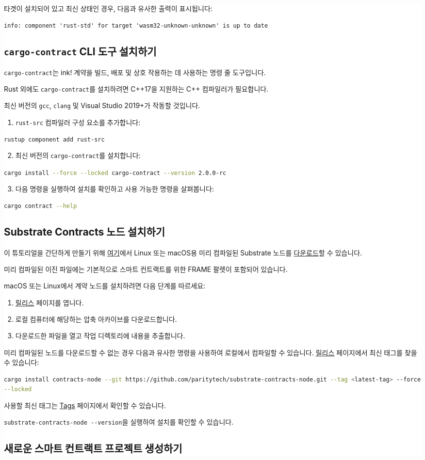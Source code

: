    타겟이 설치되어 있고 최신 상태인 경우, 다음과 유사한 출력이 표시됩니다:

   ```text
   info: component 'rust-std' for target 'wasm32-unknown-unknown' is up to date
   ```

## `cargo-contract` CLI 도구 설치하기

`cargo-contract`는 ink! 계약을 빌드, 배포 및 상호 작용하는 데 사용하는 명령 줄 도구입니다.

Rust 외에도 `cargo-contract`를 설치하려면 C++17을 지원하는 C++ 컴파일러가 필요합니다.

최신 버전의 `gcc`, `clang` 및 Visual Studio 2019+가 작동할 것입니다.

1. `rust-src` 컴파일러 구성 요소를 추가합니다:

```bash
rustup component add rust-src
```

2. 최신 버전의 `cargo-contract`를 설치합니다:

```bash
cargo install --force --locked cargo-contract --version 2.0.0-rc
```

3. 다음 명령을 실행하여 설치를 확인하고 사용 가능한 명령을 살펴봅니다:

```bash
cargo contract --help
```

## Substrate Contracts 노드 설치하기

이 튜토리얼을 간단하게 만들기 위해 [여기](https://github.com/paritytech/substrate-contracts-node/releases)에서
Linux 또는 macOS용 미리 컴파일된 Substrate 노드를 [다운로드](https://github.com/paritytech/substrate-contracts-node/releases)할 수 있습니다.

미리 컴파일된 이진 파일에는 기본적으로 스마트 컨트랙트를 위한 FRAME 팔렛이 포함되어 있습니다.

macOS 또는 Linux에서 계약 노드를 설치하려면 다음 단계를 따르세요:

1. [릴리스](https://github.com/paritytech/substrate-contracts-node/releases) 페이지를 엽니다.

2. 로컬 컴퓨터에 해당하는 압축 아카이브를 다운로드합니다.

3. 다운로드한 파일을 열고 작업 디렉토리에 내용을 추출합니다.

미리 컴파일된 노드를 다운로드할 수 없는 경우 다음과 유사한 명령을 사용하여 로컬에서 컴파일할 수 있습니다.
[릴리스](https://github.com/paritytech/substrate-contracts-node/releases) 페이지에서 최신 태그를 찾을 수 있습니다:

```bash
cargo install contracts-node --git https://github.com/paritytech/substrate-contracts-node.git --tag <latest-tag> --force --locked
```

사용할 최신 태그는 [Tags](https://github.com/paritytech/substrate-contracts-node/tags) 페이지에서 확인할 수 있습니다.

`substrate-contracts-node --version`을 실행하여 설치를 확인할 수 있습니다.

## 새로운 스마트 컨트랙트 프로젝트 생성하기
